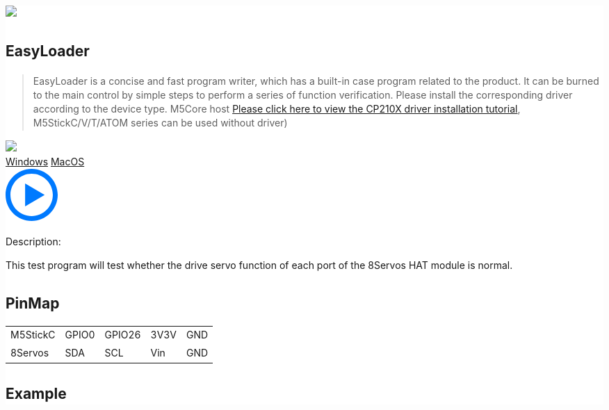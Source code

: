 <img src="assets\img\product_pics\hat\8servos_hat\8servos_05.webp" width="50%">

## EasyLoader

>EasyLoader is a concise and fast program writer, which has a built-in case program related to the product. It can be burned to the main control by simple steps to perform a series of function verification. Please install the corresponding driver according to the device type. M5Core host [Please click here to view the CP210X driver installation tutorial](en/arduino/arduino_development), M5StickC/V/T/ATOM series can be used without driver)

<div class="easyloader-box">
    <div style="background-color:white;">
        <div><img src="https://m5stack.oss-cn-shenzhen.aliyuncs.com/image/easyloader_intro.webp"></div>
        <div class="easyloader-btn">
            <a href="https://m5stack.oss-cn-shenzhen.aliyuncs.com/EasyLoader/Windows/HAT/EasyLoader_8Servos_HAT.exe">Windows</a>
            <a href="https://m5stack.oss-cn-shenzhen.aliyuncs.com/EasyLoader/MacOS/HAT/EasyLoader_8Servos_HAT.dmg">MacOS</a>
            <!-- <a>Linux</a>
            <a>MacOS</a> -->
        </div>
    </div>
    <div>
        <video id="example_video" controls>
            <source src="https://m5stack.oss-cn-shenzhen.aliyuncs.com/video/Product_example_video/HAT/8Servos_hat.mp4" type="video/mp4">
        </video>
        <div class="easyloader-mask">
        <a>
            <svg id="play-btn" t="1583228776634" class="icon" viewBox="0 0 1024 1024" version="1.1" xmlns="http://www.w3.org/2000/svg" p-id="4152" width="75" height="75"><path d="M512 0C229.216 0 0 229.216 0 512s229.216 512 512 512 512-229.216 512-512S794.784 0 512 0z m0 928C282.24 928 96 741.76 96 512S282.24 96 512 96s416 186.24 416 416-186.24 416-416 416zM384 288l384 224-384 224z" p-id="4153" fill="#007aff"></path></svg></a>
            <p>Description:</p>
            <p>This test program will test whether the drive servo function of each port of the 8Servos HAT module is normal.</p>
        </div>
    </div>
</div>

## PinMap

<table>
 <tr><td>M5StickC</td><td>GPIO0</td><td>GPIO26</td><td>3V3V</td><td>GND</td></tr>
 <tr><td>8Servos</td><td>SDA</td><td>SCL</td><td>Vin</td><td>GND</td></tr>
</table>

## Example
